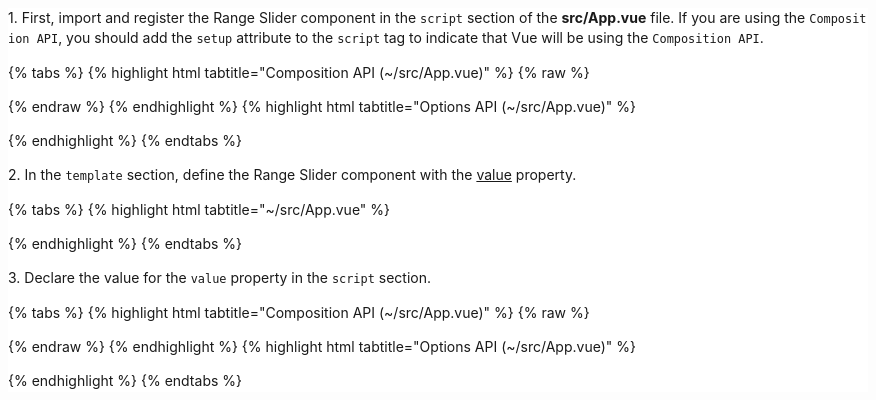 1\. First, import and register the Range Slider component in the `script` section of the **src/App.vue** file. If you are using the `Composition API`, you should add the `setup` attribute to the `script` tag to indicate that Vue will be using the `Composition API`.

{% tabs %}
{% highlight html tabtitle="Composition API (~/src/App.vue)" %}
{% raw %}

<script setup>
import { SliderComponent as EjsSlider} from "@syncfusion/ej2-vue-inputs";
</script>

{% endraw %}
{% endhighlight %}
{% highlight html tabtitle="Options API (~/src/App.vue)" %}

<script>
import { SliderComponent } from "@syncfusion/ej2-vue-inputs";

export default {
name: "App",
components: {
"ejs-slider':":SliderComponent
}
}
</script>

{% endhighlight %}
{% endtabs %}

2\. In the `template` section, define the Range Slider component with the [value](https://ej2.syncfusion.com/vue/documentation/api/slider#value) property.

{% tabs %}
{% highlight html tabtitle="~/src/App.vue" %}

<template>
    <div id="app">
    <ejs-slider id='default' :value='value'></ejs-slider>
  </div>
</template>

{% endhighlight %}
{% endtabs %}

3\. Declare the value for the `value` property in the `script` section.

{% tabs %}
{% highlight html tabtitle="Composition API (~/src/App.vue)" %}
{% raw %}

<script setup>
const value = 30;
</script>

{% endraw %}
{% endhighlight %}
{% highlight html tabtitle="Options API (~/src/App.vue)" %}

<script>
data() {
    return {
      value: 30
    };
}
</script>

{% endhighlight %}
{% endtabs %}
